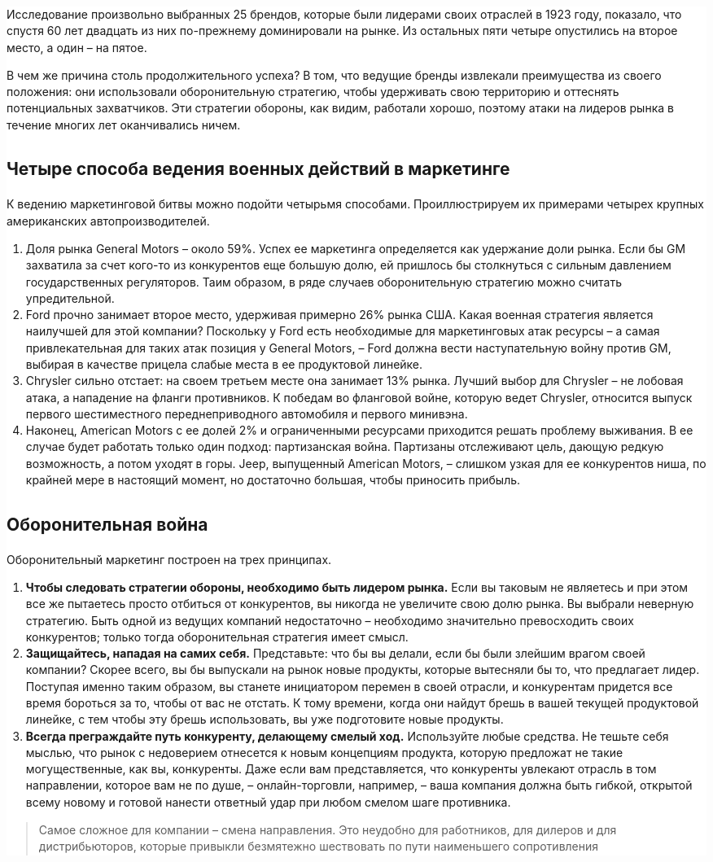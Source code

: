 Исследование произвольно выбранных 25 брендов, которые были лидерами своих отраслей в 1923 году, показало, что спустя 60 лет двадцать из них по-прежнему доминировали на рынке. Из остальных пяти четыре опустились на второе место, а один – на пятое.

В чем же причина столь продолжительного успеха? В том, что ведущие бренды извлекали преимущества из своего положения: они использовали оборонительную стратегию, чтобы удерживать свою территорию и оттеснять потенциальных захватчиков. Эти стратегии обороны, как видим, работали хорошо, поэтому атаки на лидеров рынка в течение многих лет оканчивались ничем.

## **Четыре способа ведения военных действий в маркетинге**

К ведению маркетинговой битвы можно подойти четырьмя способами. Проиллюстрируем их примерами четырех крупных американских автопроизводителей.

1. Доля рынка General Motors – около 59%. Успех ее маркетинга определяется как удержание доли рынка. Если бы GM захватила за счет кого-то из конкурентов еще большую долю, ей пришлось бы столкнуться с сильным давлением государственных регуляторов. Таим образом, в ряде случаев оборонительную стратегию можно считать упредительной.
2. Ford прочно занимает второе место, удерживая примерно 26% рынка США. Какая военная стратегия является наилучшей для этой компании? Поскольку у Ford есть необходимые для маркетинговых атак ресурсы – а самая привлекательная для таких атак позиция у General Motors, – Ford должна вести наступательную войну против GM, выбирая в качестве прицела слабые места в ее продуктовой линейке.
3. Chrysler сильно отстает: на своем третьем месте она занимает 13% рынка. Лучший выбор для Chrysler – не лобовая атака, а нападение на фланги противников. К победам во фланговой войне, которую ведет Chrysler, относится выпуск первого шестиместного переднеприводного автомобиля и первого минивэна.
4. Наконец, American Motors с ее долей 2% и ограниченными ресурсами приходится решать проблему выживания. В ее случае будет работать только один подход: партизанская война. Партизаны отслеживают цель, дающую редкую возможность, а потом уходят в горы. Jeep, выпущенный American Motors, – слишком узкая для ее конкурентов ниша, по крайней мере в настоящий момент, но достаточно большая, чтобы приносить прибыль.

## **Оборонительная война**

Оборонительный маркетинг построен на трех принципах.

1. **Чтобы следовать стратегии обороны, необходимо быть лидером рынка.** Если вы таковым не являетесь и при этом все же пытаетесь просто отбиться от конкурентов, вы никогда не увеличите свою долю рынка. Вы выбрали неверную стратегию. Быть одной из ведущих компаний недостаточно – необходимо значительно превосходить своих конкурентов; только тогда оборонительная стратегия имеет смысл.
2. **Защищайтесь, нападая на самих себя.** Представьте: что бы вы делали, если бы были злейшим врагом своей компании? Скорее всего, вы бы выпускали на рынок новые продукты, которые вытесняли бы то, что предлагает лидер. Поступая именно таким образом, вы станете инициатором перемен в своей отрасли, и конкурентам придется все время бороться за то, чтобы от вас не отстать. К тому времени, когда они найдут брешь в вашей текущей продуктовой линейке, с тем чтобы эту брешь использовать, вы уже подготовите новые продукты.
3. **Всегда преграждайте путь конкуренту, делающему смелый ход.** Используйте любые средства. Не тешьте себя мыслью, что рынок с недоверием отнесется к новым концепциям продукта, которую предложат не такие могущественные, как вы, конкуренты. Даже если вам представляется, что конкуренты увлекают отрасль в том направлении, которое вам не по душе, – онлайн-торговли, например, – ваша компания должна быть гибкой, открытой всему новому и готовой нанести ответный удар при любом смелом шаге противника.

> Самое сложное для компании – смена направления. Это неудобно для работников, для дилеров и для дистрибьюторов, которые привыкли безмятежно шествовать по пути наименьшего сопротивления
> 
